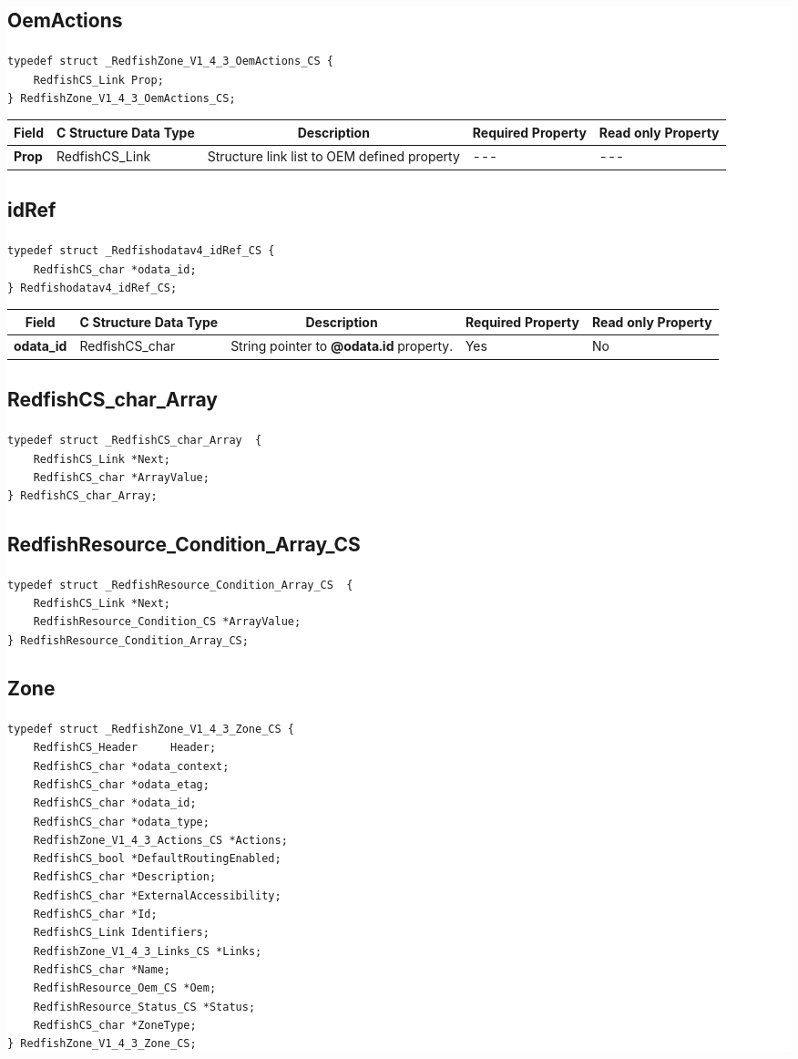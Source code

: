 

## OemActions
    typedef struct _RedfishZone_V1_4_3_OemActions_CS {
        RedfishCS_Link Prop;
    } RedfishZone_V1_4_3_OemActions_CS;

|Field |C Structure Data Type|Description |Required Property|Read only Property
| ---  | --- | --- | --- | ---
|**Prop**|RedfishCS_Link| Structure link list to OEM defined property| ---| ---


## idRef
    typedef struct _Redfishodatav4_idRef_CS {
        RedfishCS_char *odata_id;
    } Redfishodatav4_idRef_CS;

|Field |C Structure Data Type|Description |Required Property|Read only Property
| ---  | --- | --- | --- | ---
|**odata_id**|RedfishCS_char| String pointer to **@odata.id** property.| Yes| No


## RedfishCS_char_Array
    typedef struct _RedfishCS_char_Array  {
        RedfishCS_Link *Next;
        RedfishCS_char *ArrayValue;
    } RedfishCS_char_Array;



## RedfishResource_Condition_Array_CS
    typedef struct _RedfishResource_Condition_Array_CS  {
        RedfishCS_Link *Next;
        RedfishResource_Condition_CS *ArrayValue;
    } RedfishResource_Condition_Array_CS;



## Zone
    typedef struct _RedfishZone_V1_4_3_Zone_CS {
        RedfishCS_Header     Header;
        RedfishCS_char *odata_context;
        RedfishCS_char *odata_etag;
        RedfishCS_char *odata_id;
        RedfishCS_char *odata_type;
        RedfishZone_V1_4_3_Actions_CS *Actions;
        RedfishCS_bool *DefaultRoutingEnabled;
        RedfishCS_char *Description;
        RedfishCS_char *ExternalAccessibility;
        RedfishCS_char *Id;
        RedfishCS_Link Identifiers;
        RedfishZone_V1_4_3_Links_CS *Links;
        RedfishCS_char *Name;
        RedfishResource_Oem_CS *Oem;
        RedfishResource_Status_CS *Status;
        RedfishCS_char *ZoneType;
    } RedfishZone_V1_4_3_Zone_CS;
